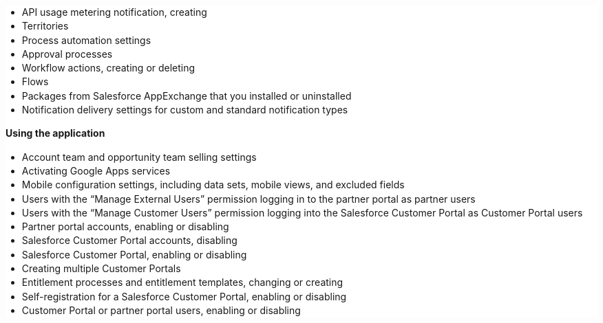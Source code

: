 * API usage metering notification, creating&#x20;
* Territories&#x20;
* Process automation settings&#x20;
* Approval processes&#x20;
* Workflow actions, creating or deleting&#x20;
* Flows&#x20;
* Packages from Salesforce AppExchange that you installed or uninstalled&#x20;
* Notification delivery settings for custom and standard notification types&#x20;

**Using the application**

* Account team and opportunity team selling settings&#x20;
* Activating Google Apps services&#x20;
* Mobile configuration settings, including data sets, mobile views, and excluded fields&#x20;
* Users with the “Manage External Users” permission logging in to the partner portal as partner users&#x20;
* Users with the “Manage Customer Users” permission logging into the Salesforce Customer Portal as Customer Portal users&#x20;
* Partner portal accounts, enabling or disabling&#x20;
* Salesforce Customer Portal accounts, disabling&#x20;
* Salesforce Customer Portal, enabling or disabling&#x20;
* Creating multiple Customer Portals&#x20;
* Entitlement processes and entitlement templates, changing or creating&#x20;
* Self-registration for a Salesforce Customer Portal, enabling or disabling&#x20;
* Customer Portal or partner portal users, enabling or disabling
